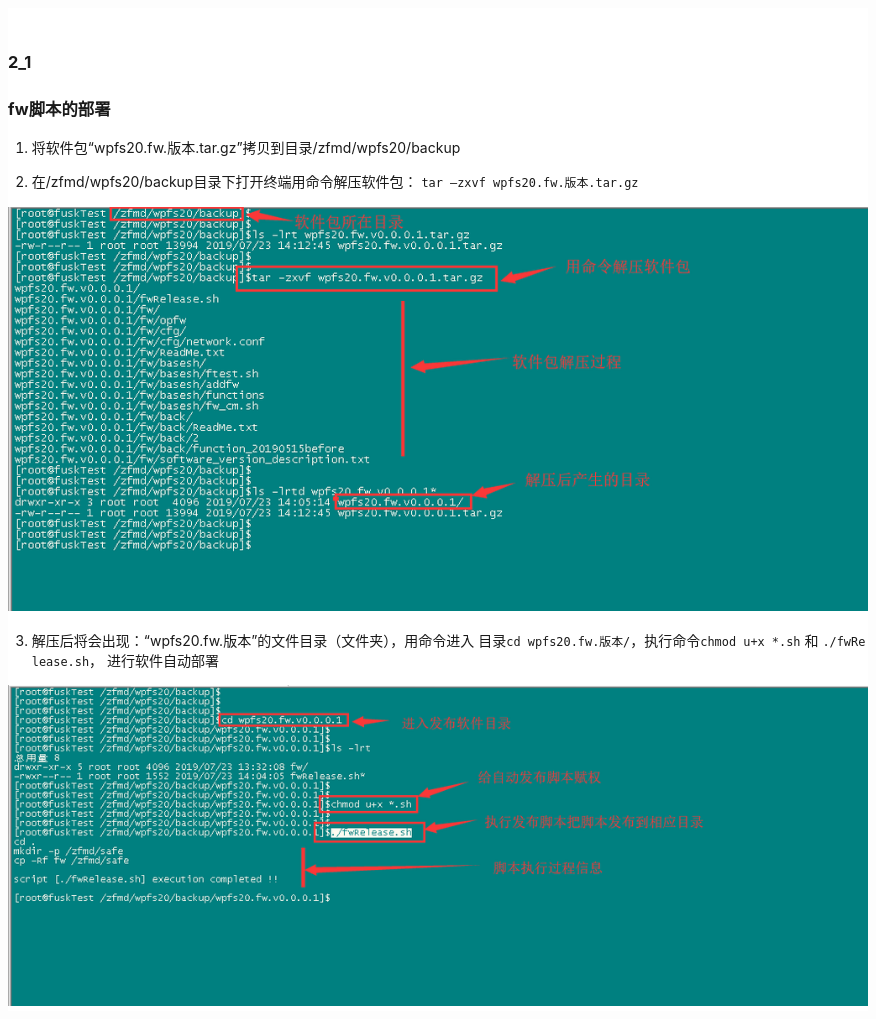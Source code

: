 </br>

### 2_1
### fw脚本的部署

1.  将软件包“wpfs20.fw.版本.tar.gz”拷贝到目录/zfmd/wpfs20/backup

2.  在/zfmd/wpfs20/backup目录下打开终端用命令解压软件包：
`tar –zxvf wpfs20.fw.版本.tar.gz`

  ![](./p/tarxvffw.png)

3.  解压后将会出现：“wpfs20.fw.版本”的文件目录（文件夹），用命令进入
目录`cd wpfs20.fw.版本/`，执行命令`chmod u+x *.sh` 和 `./fwRelease.sh`，
进行软件自动部署

  ![](./p/autorelease.png)
